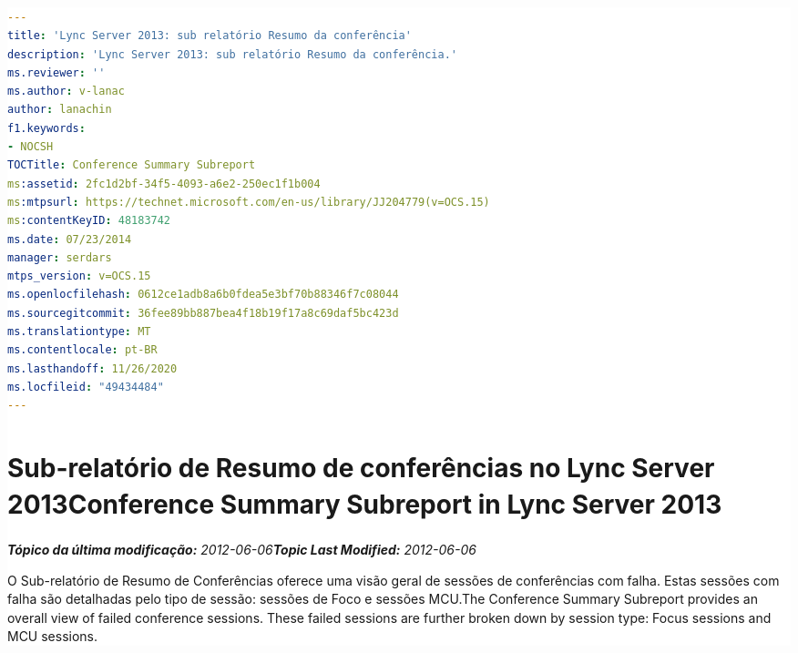 ```yaml
---
title: 'Lync Server 2013: sub relatório Resumo da conferência'
description: 'Lync Server 2013: sub relatório Resumo da conferência.'
ms.reviewer: ''
ms.author: v-lanac
author: lanachin
f1.keywords:
- NOCSH
TOCTitle: Conference Summary Subreport
ms:assetid: 2fc1d2bf-34f5-4093-a6e2-250ec1f1b004
ms:mtpsurl: https://technet.microsoft.com/en-us/library/JJ204779(v=OCS.15)
ms:contentKeyID: 48183742
ms.date: 07/23/2014
manager: serdars
mtps_version: v=OCS.15
ms.openlocfilehash: 0612ce1adb8a6b0fdea5e3bf70b88346f7c08044
ms.sourcegitcommit: 36fee89bb887bea4f18b19f17a8c69daf5bc423d
ms.translationtype: MT
ms.contentlocale: pt-BR
ms.lasthandoff: 11/26/2020
ms.locfileid: "49434484"
---
```

# <a name="conference-summary-subreport-in-lync-server-2013"></a><span data-ttu-id="63b99-103">Sub-relatório de Resumo de conferências no Lync Server 2013</span><span class="sxs-lookup"><span data-stu-id="63b99-103">Conference Summary Subreport in Lync Server 2013</span></span>

<div data-xmlns="http://www.w3.org/1999/xhtml">

<div class="topic" data-xmlns="http://www.w3.org/1999/xhtml" data-msxsl="urn:schemas-microsoft-com:xslt" data-cs="https://msdn.microsoft.com/">

<div data-asp="https://msdn2.microsoft.com/asp">



</div>

<div id="mainSection">

<div id="mainBody"><span data-ttu-id="63b99-104">

<span> </span></span><span class="sxs-lookup"><span data-stu-id="63b99-104">

<span> </span></span></span>

<span data-ttu-id="63b99-105">_**Tópico da última modificação:** 2012-06-06_</span><span class="sxs-lookup"><span data-stu-id="63b99-105">_**Topic Last Modified:** 2012-06-06_</span></span>

<span data-ttu-id="63b99-p101">O Sub-relatório de Resumo de Conferências oferece uma visão geral de sessões de conferências com falha. Estas sessões com falha são detalhadas pelo tipo de sessão: sessões de Foco e sessões MCU.</span><span class="sxs-lookup"><span data-stu-id="63b99-p101">The Conference Summary Subreport provides an overall view of failed conference sessions. These failed sessions are further broken down by session type: Focus sessions and MCU sessions.</span></span>
